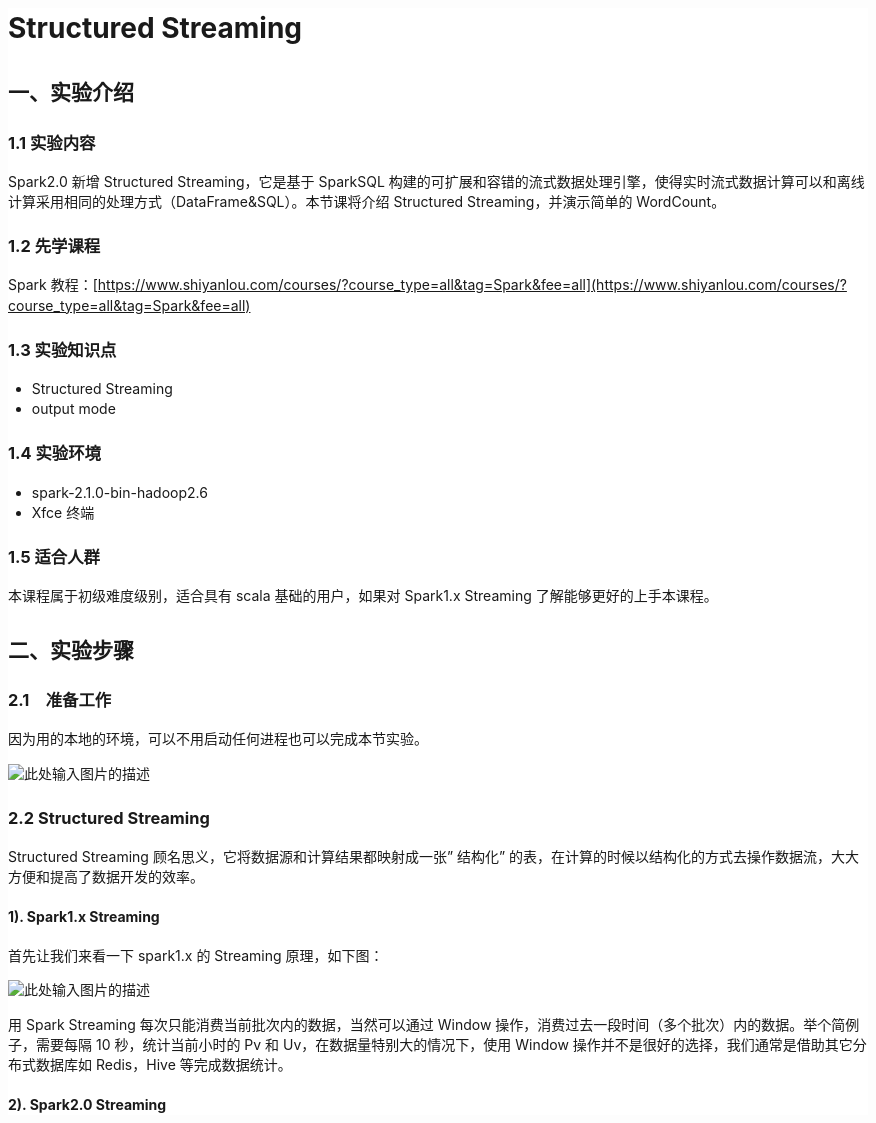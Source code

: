# Structured Streaming

## 一、实验介绍

### 1.1 实验内容

Spark2.0 新增 Structured Streaming，它是基于 SparkSQL 构建的可扩展和容错的流式数据处理引擎，使得实时流式数据计算可以和离线计算采用相同的处理方式（DataFrame&SQL）。本节课将介绍 Structured Streaming，并演示简单的 WordCount。

### 1.2 先学课程

Spark 教程：[https://www.shiyanlou.com/courses/?course_type=all&tag=Spark&fee=all](https://www.shiyanlou.com/courses/?course_type=all&tag=Spark&fee=all)

### 1.3 实验知识点

- Structured Streaming
- output mode

### 1.4 实验环境

- spark-2.1.0-bin-hadoop2.6
- Xfce 终端

### 1.5 适合人群

本课程属于初级难度级别，适合具有 scala 基础的用户，如果对 Spark1.x Streaming 了解能够更好的上手本课程。

## 二、实验步骤

### 2.1　准备工作

因为用的本地的环境，可以不用启动任何进程也可以完成本节实验。

![此处输入图片的描述](https://dn-anything-about-doc.qbox.me/document-uid214292labid2854timestamp1492758562693.png/wm)

### 2.2 Structured Streaming

Structured Streaming 顾名思义，它将数据源和计算结果都映射成一张” 结构化” 的表，在计算的时候以结构化的方式去操作数据流，大大方便和提高了数据开发的效率。

#### 1). Spark1.x Streaming

首先让我们来看一下 spark1.x 的 Streaming 原理，如下图：

![此处输入图片的描述](https://dn-anything-about-doc.qbox.me/document-uid214292labid2854timestamp1492758761245.png/wm)

用 Spark Streaming 每次只能消费当前批次内的数据，当然可以通过 Window 操作，消费过去一段时间（多个批次）内的数据。举个简例子，需要每隔 10 秒，统计当前小时的 Pv 和 Uv，在数据量特别大的情况下，使用 Window 操作并不是很好的选择，我们通常是借助其它分布式数据库如 Redis，Hive 等完成数据统计。

#### 2). Spark2.0 Streaming
